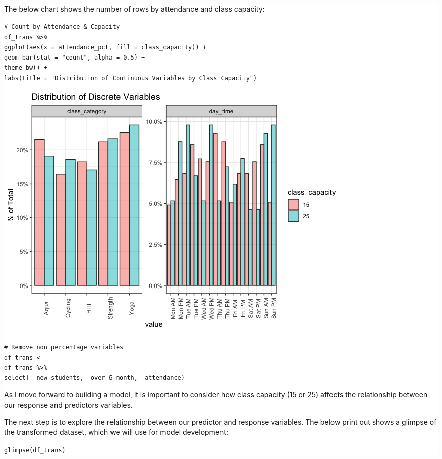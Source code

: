 The below chart shows the number of rows by attendance and class
capacity:

    # Count by Attendance & Capacity
    df_trans %>% 
    ggplot(aes(x = attendance_pct, fill = class_capacity)) +
    geom_bar(stat = "count", alpha = 0.5) +
    theme_bw() + 
    labs(title = "Distribution of Continuous Variables by Class Capacity")

![](notebook_files/figure-markdown_strict/unnamed-chunk-6-1.png)

    # Remove non percentage variables
    df_trans <- 
    df_trans %>%
    select( -new_students, -over_6_month, -attendance)

As I move forward to building a model, it is important to consider how
class capacity (15 or 25) affects the relationship between our response
and predictors variables.

The next step is to explore the relationship between our predictor and
response variables. The below print out shows a glimpse of the
transformed dataset, which we will use for model development:

    glimpse(df_trans)
